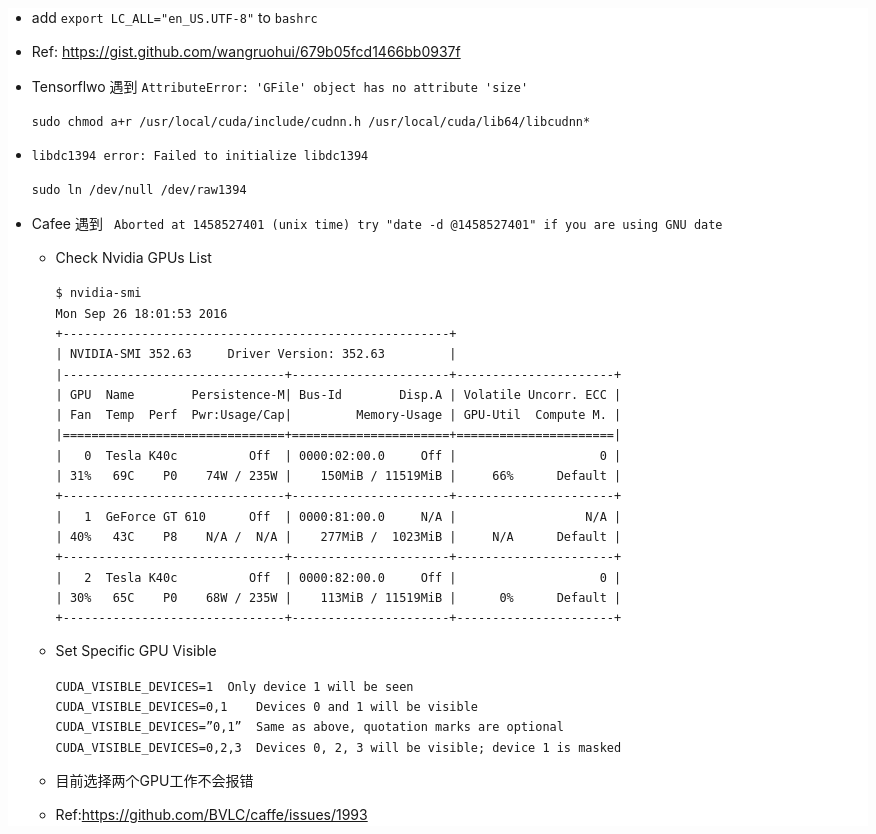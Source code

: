   - add `export LC_ALL="en_US.UTF-8"` to `bashrc`
  - Ref: https://gist.github.com/wangruohui/679b05fcd1466bb0937f

- Tensorflwo 遇到 `AttributeError: 'GFile' object has no attribute 'size'`

  ```shell
  sudo chmod a+r /usr/local/cuda/include/cudnn.h /usr/local/cuda/lib64/libcudnn*
  ```

- `libdc1394 error: Failed to initialize libdc1394`

  ```shell
  sudo ln /dev/null /dev/raw1394
  ```

- Cafee 遇到 ` Aborted at 1458527401 (unix time) try "date -d @1458527401" if you are using GNU date`

  - Check Nvidia GPUs List

    ```shell
    $ nvidia-smi
    Mon Sep 26 18:01:53 2016       
    +------------------------------------------------------+                       
    | NVIDIA-SMI 352.63     Driver Version: 352.63         |                       
    |-------------------------------+----------------------+----------------------+
    | GPU  Name        Persistence-M| Bus-Id        Disp.A | Volatile Uncorr. ECC |
    | Fan  Temp  Perf  Pwr:Usage/Cap|         Memory-Usage | GPU-Util  Compute M. |
    |===============================+======================+======================|
    |   0  Tesla K40c          Off  | 0000:02:00.0     Off |                    0 |
    | 31%   69C    P0    74W / 235W |    150MiB / 11519MiB |     66%      Default |
    +-------------------------------+----------------------+----------------------+
    |   1  GeForce GT 610      Off  | 0000:81:00.0     N/A |                  N/A |
    | 40%   43C    P8    N/A /  N/A |    277MiB /  1023MiB |     N/A      Default |
    +-------------------------------+----------------------+----------------------+
    |   2  Tesla K40c          Off  | 0000:82:00.0     Off |                    0 |
    | 30%   65C    P0    68W / 235W |    113MiB / 11519MiB |      0%      Default |
    +-------------------------------+----------------------+----------------------+
    ```

  - Set Specific GPU Visible

    ```shell
    CUDA_VISIBLE_DEVICES=1	Only device 1 will be seen
    CUDA_VISIBLE_DEVICES=0,1	Devices 0 and 1 will be visible
    CUDA_VISIBLE_DEVICES=”0,1”	Same as above, quotation marks are optional
    CUDA_VISIBLE_DEVICES=0,2,3	Devices 0, 2, 3 will be visible; device 1 is masked
    ```

  - 目前选择两个GPU工作不会报错

  - Ref:https://github.com/BVLC/caffe/issues/1993
